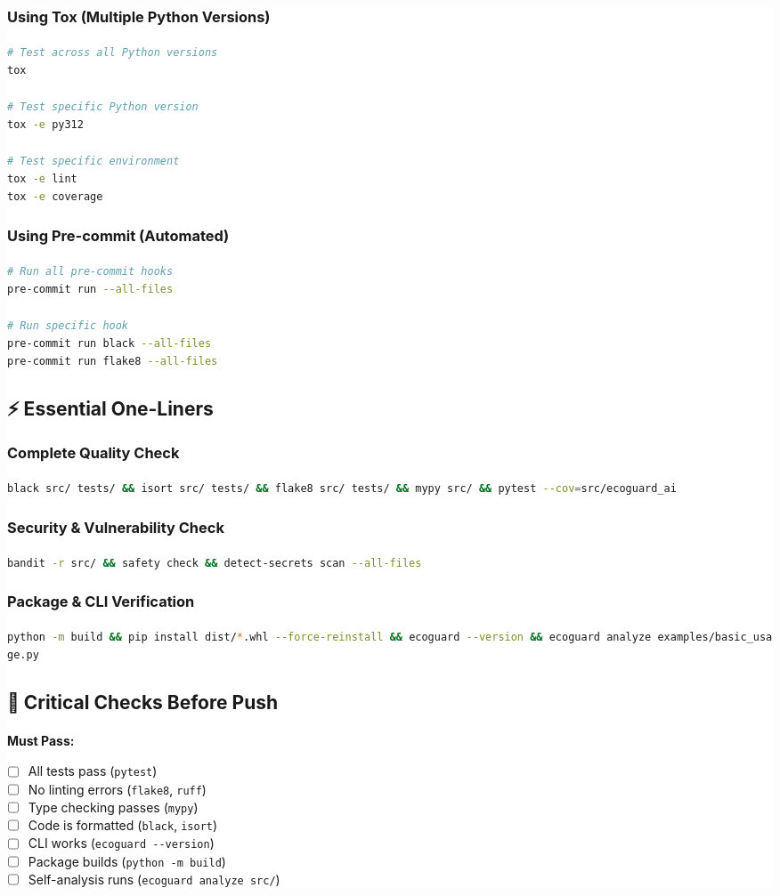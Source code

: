 ### Using Tox (Multiple Python Versions)

```bash
# Test across all Python versions
tox

# Test specific Python version
tox -e py312

# Test specific environment
tox -e lint
tox -e coverage
```

### Using Pre-commit (Automated)

```bash
# Run all pre-commit hooks
pre-commit run --all-files

# Run specific hook
pre-commit run black --all-files
pre-commit run flake8 --all-files
```

## ⚡ Essential One-Liners

### Complete Quality Check
```bash
black src/ tests/ && isort src/ tests/ && flake8 src/ tests/ && mypy src/ && pytest --cov=src/ecoguard_ai
```

### Security & Vulnerability Check
```bash
bandit -r src/ && safety check && detect-secrets scan --all-files
```

### Package & CLI Verification
```bash
python -m build && pip install dist/*.whl --force-reinstall && ecoguard --version && ecoguard analyze examples/basic_usage.py
```

## 🚨 Critical Checks Before Push

**Must Pass:**
- [ ] All tests pass (`pytest`)
- [ ] No linting errors (`flake8`, `ruff`)
- [ ] Type checking passes (`mypy`)
- [ ] Code is formatted (`black`, `isort`)
- [ ] CLI works (`ecoguard --version`)
- [ ] Package builds (`python -m build`)
- [ ] Self-analysis runs (`ecoguard analyze src/`)
